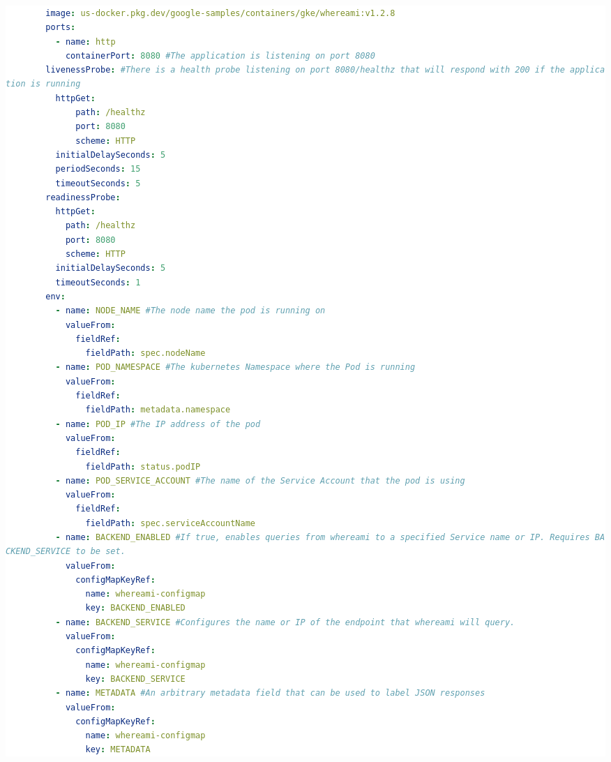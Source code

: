 ```yaml
        image: us-docker.pkg.dev/google-samples/containers/gke/whereami:v1.2.8
        ports:
          - name: http
            containerPort: 8080 #The application is listening on port 8080
        livenessProbe: #There is a health probe listening on port 8080/healthz that will respond with 200 if the application is running
          httpGet:
              path: /healthz
              port: 8080
              scheme: HTTP
          initialDelaySeconds: 5
          periodSeconds: 15
          timeoutSeconds: 5
        readinessProbe:
          httpGet:
            path: /healthz
            port: 8080
            scheme: HTTP
          initialDelaySeconds: 5
          timeoutSeconds: 1
        env:
          - name: NODE_NAME #The node name the pod is running on
            valueFrom:
              fieldRef:
                fieldPath: spec.nodeName
          - name: POD_NAMESPACE #The kubernetes Namespace where the Pod is running
            valueFrom:
              fieldRef:
                fieldPath: metadata.namespace
          - name: POD_IP #The IP address of the pod
            valueFrom:
              fieldRef:
                fieldPath: status.podIP
          - name: POD_SERVICE_ACCOUNT #The name of the Service Account that the pod is using
            valueFrom:
              fieldRef:
                fieldPath: spec.serviceAccountName
          - name: BACKEND_ENABLED #If true, enables queries from whereami to a specified Service name or IP. Requires BACKEND_SERVICE to be set.
            valueFrom:
              configMapKeyRef:
                name: whereami-configmap
                key: BACKEND_ENABLED
          - name: BACKEND_SERVICE #Configures the name or IP of the endpoint that whereami will query.
            valueFrom:
              configMapKeyRef:
                name: whereami-configmap
                key: BACKEND_SERVICE
          - name: METADATA #An arbitrary metadata field that can be used to label JSON responses
            valueFrom:
              configMapKeyRef:
                name: whereami-configmap
                key: METADATA
```
